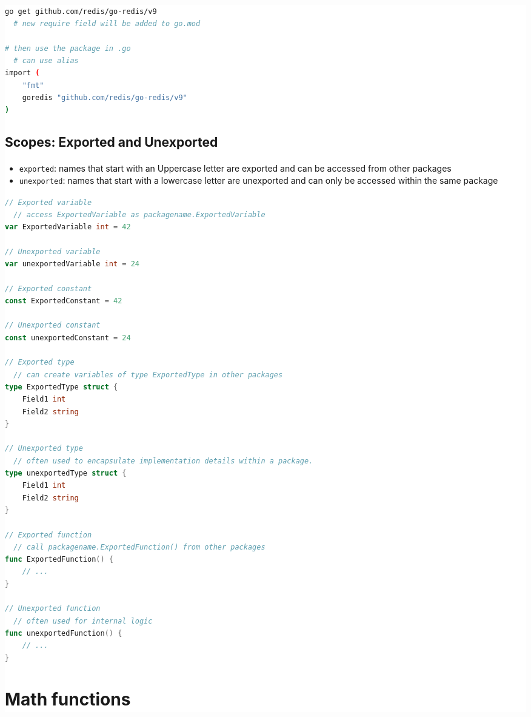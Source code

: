 ```bash
go get github.com/redis/go-redis/v9
  # new require field will be added to go.mod

# then use the package in .go
  # can use alias
import (
    "fmt"
    goredis "github.com/redis/go-redis/v9"
)
```

## Scopes: Exported and Unexported

- `exported`: names that start with an Uppercase letter are exported and can be accessed from other packages
- `unexported`: names that start with a lowercase letter are unexported and can only be accessed within the same package

```go
// Exported variable
  // access ExportedVariable as packagename.ExportedVariable
var ExportedVariable int = 42

// Unexported variable
var unexportedVariable int = 24

// Exported constant
const ExportedConstant = 42

// Unexported constant
const unexportedConstant = 24

// Exported type
  // can create variables of type ExportedType in other packages
type ExportedType struct {
    Field1 int
    Field2 string
}

// Unexported type
  // often used to encapsulate implementation details within a package.
type unexportedType struct {
    Field1 int
    Field2 string
}

// Exported function
  // call packagename.ExportedFunction() from other packages
func ExportedFunction() {
    // ...
}

// Unexported function
  // often used for internal logic
func unexportedFunction() {
    // ...
}
```

# Math functions
